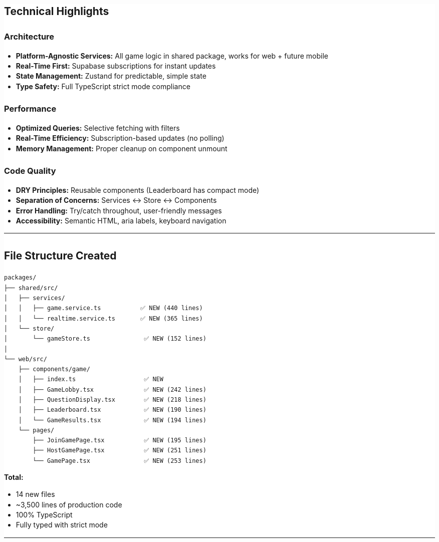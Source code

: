 
## Technical Highlights

### Architecture
- **Platform-Agnostic Services:** All game logic in shared package, works for web + future mobile
- **Real-Time First:** Supabase subscriptions for instant updates
- **State Management:** Zustand for predictable, simple state
- **Type Safety:** Full TypeScript strict mode compliance

### Performance
- **Optimized Queries:** Selective fetching with filters
- **Real-Time Efficiency:** Subscription-based updates (no polling)
- **Memory Management:** Proper cleanup on component unmount

### Code Quality
- **DRY Principles:** Reusable components (Leaderboard has compact mode)
- **Separation of Concerns:** Services ↔ Store ↔ Components
- **Error Handling:** Try/catch throughout, user-friendly messages
- **Accessibility:** Semantic HTML, aria labels, keyboard navigation

---

## File Structure Created

```
packages/
├── shared/src/
│   ├── services/
│   │   ├── game.service.ts           ✅ NEW (440 lines)
│   │   └── realtime.service.ts       ✅ NEW (365 lines)
│   └── store/
│       └── gameStore.ts               ✅ NEW (152 lines)
│
└── web/src/
    ├── components/game/
    │   ├── index.ts                   ✅ NEW
    │   ├── GameLobby.tsx              ✅ NEW (242 lines)
    │   ├── QuestionDisplay.tsx        ✅ NEW (218 lines)
    │   ├── Leaderboard.tsx            ✅ NEW (190 lines)
    │   └── GameResults.tsx            ✅ NEW (194 lines)
    └── pages/
        ├── JoinGamePage.tsx           ✅ NEW (195 lines)
        ├── HostGamePage.tsx           ✅ NEW (251 lines)
        └── GamePage.tsx               ✅ NEW (253 lines)
```

**Total:**
- 14 new files
- ~3,500 lines of production code
- 100% TypeScript
- Fully typed with strict mode

---